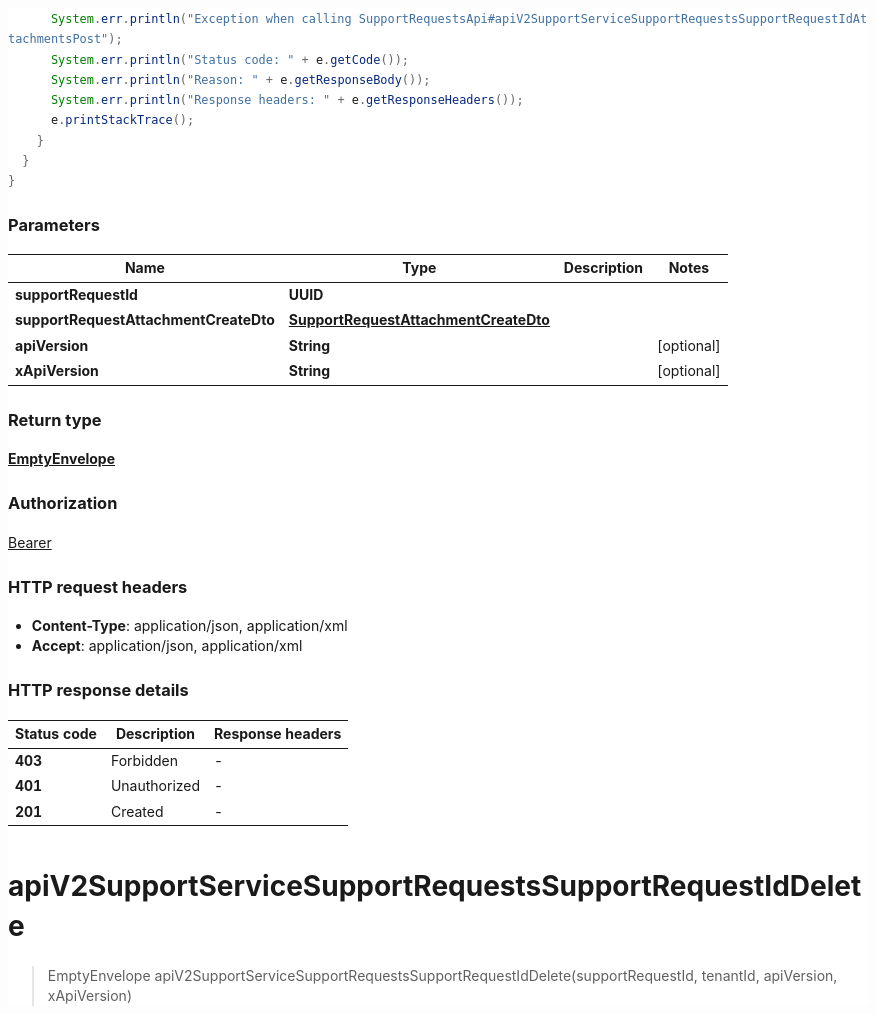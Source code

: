 ```java
      System.err.println("Exception when calling SupportRequestsApi#apiV2SupportServiceSupportRequestsSupportRequestIdAttachmentsPost");
      System.err.println("Status code: " + e.getCode());
      System.err.println("Reason: " + e.getResponseBody());
      System.err.println("Response headers: " + e.getResponseHeaders());
      e.printStackTrace();
    }
  }
}
```

### Parameters

| Name | Type | Description  | Notes |
|------------- | ------------- | ------------- | -------------|
| **supportRequestId** | **UUID**|  | |
| **supportRequestAttachmentCreateDto** | [**SupportRequestAttachmentCreateDto**](SupportRequestAttachmentCreateDto.md)|  | |
| **apiVersion** | **String**|  | [optional] |
| **xApiVersion** | **String**|  | [optional] |

### Return type

[**EmptyEnvelope**](EmptyEnvelope.md)

### Authorization

[Bearer](../README.md#Bearer)

### HTTP request headers

 - **Content-Type**: application/json, application/xml
 - **Accept**: application/json, application/xml

### HTTP response details
| Status code | Description | Response headers |
|-------------|-------------|------------------|
| **403** | Forbidden |  -  |
| **401** | Unauthorized |  -  |
| **201** | Created |  -  |

<a id="apiV2SupportServiceSupportRequestsSupportRequestIdDelete"></a>
# **apiV2SupportServiceSupportRequestsSupportRequestIdDelete**
> EmptyEnvelope apiV2SupportServiceSupportRequestsSupportRequestIdDelete(supportRequestId, tenantId, apiVersion, xApiVersion)
